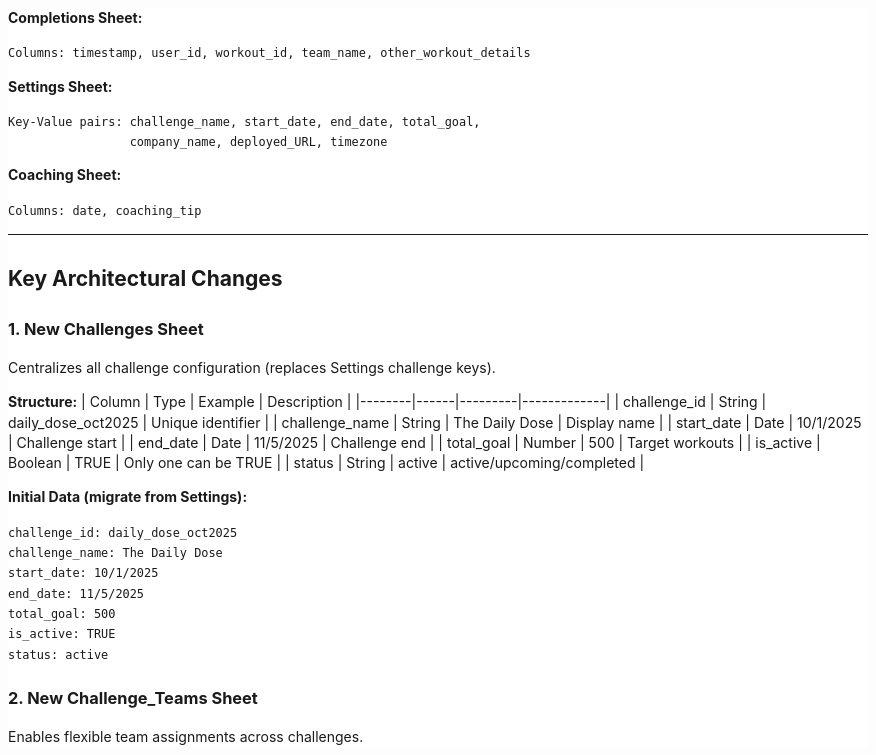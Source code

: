 **Completions Sheet:**
```
Columns: timestamp, user_id, workout_id, team_name, other_workout_details
```

**Settings Sheet:**
```
Key-Value pairs: challenge_name, start_date, end_date, total_goal,
                 company_name, deployed_URL, timezone
```

**Coaching Sheet:**
```
Columns: date, coaching_tip
```

---

## Key Architectural Changes

### 1. New Challenges Sheet

Centralizes all challenge configuration (replaces Settings challenge keys).

**Structure:**
| Column | Type | Example | Description |
|--------|------|---------|-------------|
| challenge_id | String | daily_dose_oct2025 | Unique identifier |
| challenge_name | String | The Daily Dose | Display name |
| start_date | Date | 10/1/2025 | Challenge start |
| end_date | Date | 11/5/2025 | Challenge end |
| total_goal | Number | 500 | Target workouts |
| is_active | Boolean | TRUE | Only one can be TRUE |
| status | String | active | active/upcoming/completed |

**Initial Data (migrate from Settings):**
```
challenge_id: daily_dose_oct2025
challenge_name: The Daily Dose
start_date: 10/1/2025
end_date: 11/5/2025
total_goal: 500
is_active: TRUE
status: active
```

### 2. New Challenge_Teams Sheet

Enables flexible team assignments across challenges.
